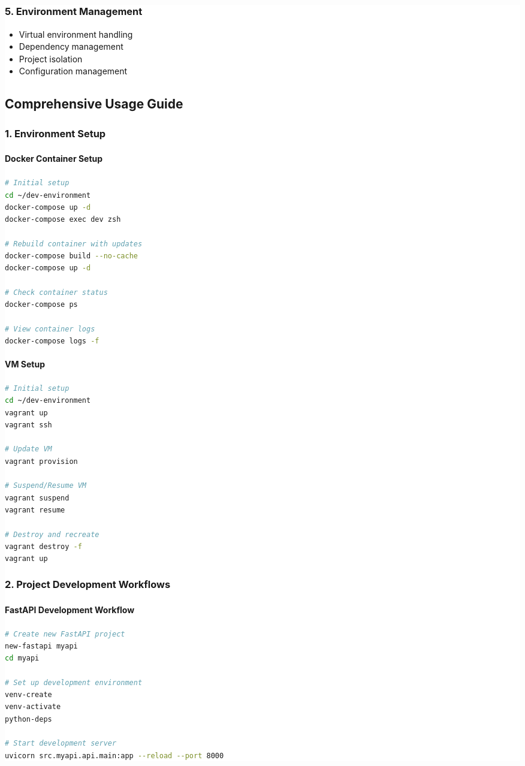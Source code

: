 ### 5. Environment Management
- Virtual environment handling
- Dependency management
- Project isolation
- Configuration management

## Comprehensive Usage Guide

### 1. Environment Setup

#### Docker Container Setup
```bash
# Initial setup
cd ~/dev-environment
docker-compose up -d
docker-compose exec dev zsh

# Rebuild container with updates
docker-compose build --no-cache
docker-compose up -d

# Check container status
docker-compose ps

# View container logs
docker-compose logs -f
```

#### VM Setup
```bash
# Initial setup
cd ~/dev-environment
vagrant up
vagrant ssh

# Update VM
vagrant provision

# Suspend/Resume VM
vagrant suspend
vagrant resume

# Destroy and recreate
vagrant destroy -f
vagrant up
```

### 2. Project Development Workflows

#### FastAPI Development Workflow
```bash
# Create new FastAPI project
new-fastapi myapi
cd myapi

# Set up development environment
venv-create
venv-activate
python-deps

# Start development server
uvicorn src.myapi.api.main:app --reload --port 8000

```